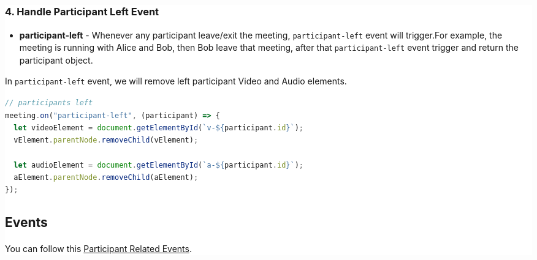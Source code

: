 ### 4. Handle Participant Left Event

- **participant-left** - Whenever any participant leave/exit the meeting, `participant-left` event will trigger.For example, the meeting is running with Alice and Bob, then Bob leave that meeting, after that `participant-left` event trigger and return the participant object.

In `participant-left` event, we will remove left participant Video and Audio elements.

```js title="participant.js"
// participants left
meeting.on("participant-left", (participant) => {
  let videoElement = document.getElementById(`v-${participant.id}`);
  vElement.parentNode.removeChild(vElement);

  let audioElement = document.getElementById(`a-${participant.id}`);
  aElement.parentNode.removeChild(aElement);
});
```

## Events

You can follow this [Participant Related Events](/docs/guide/video-and-audio-calling-api-sdk/features/manage-participants/participant-events).
